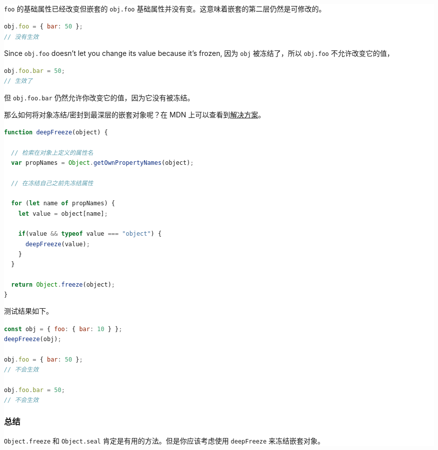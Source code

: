 `foo` 的基础属性已经改变但嵌套的 `obj.foo` 基础属性并没有变。这意味着嵌套的第二层仍然是可修改的。

```js
obj.foo = { bar: 50 };
// 没有生效
```

Since `obj.foo` doesn’t let you change its value because it’s frozen, 因为 `obj` 被冻结了，所以 `obj.foo` 不允许改变它的值，

```js
obj.foo.bar = 50;
// 生效了
```

但 `obj.foo.bar` 仍然允许你改变它的值，因为它没有被冻结。

那么如何将对象冻结/密封到最深层的嵌套对象呢？在 MDN 上可以查看到[解决方案](https://link.zhihu.com/?target=https%3A//developer.mozilla.org/en-US/docs/Web/JavaScript/Reference/Global_Objects/Object/freeze%23What_is_shallow_freeze)。

```js
function deepFreeze(object) {

  // 检索在对象上定义的属性名
  var propNames = Object.getOwnPropertyNames(object);

  // 在冻结自己之前先冻结属性

  for (let name of propNames) {
    let value = object[name];

    if(value && typeof value === "object") { 
      deepFreeze(value);
    }
  }

  return Object.freeze(object);
}
```

测试结果如下。

```js
const obj = { foo: { bar: 10 } };
deepFreeze(obj);

obj.foo = { bar: 50 };
// 不会生效

obj.foo.bar = 50;
// 不会生效
```

### 总结

`Object.freeze` 和 `Object.seal` 肯定是有用的方法。但是你应该考虑使用 `deepFreeze` 来冻结嵌套对象。
